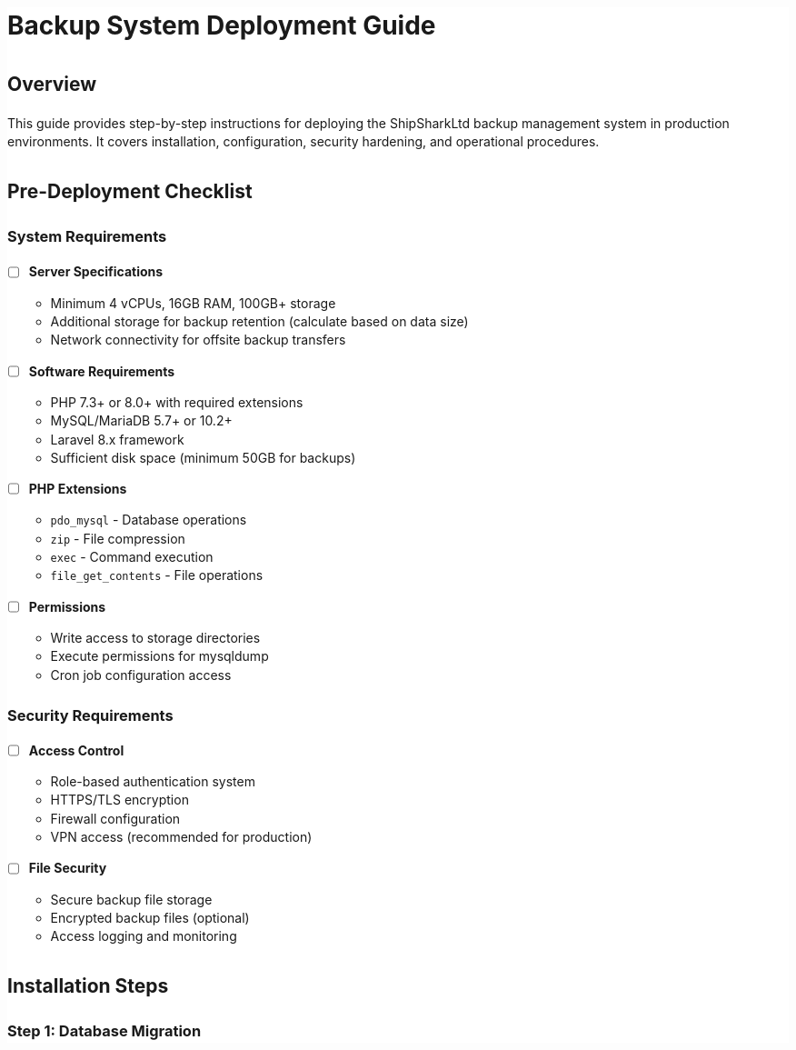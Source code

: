 # Backup System Deployment Guide

## Overview

This guide provides step-by-step instructions for deploying the ShipSharkLtd backup management system in production environments. It covers installation, configuration, security hardening, and operational procedures.

## Pre-Deployment Checklist

### System Requirements

- [ ] **Server Specifications**
  - Minimum 4 vCPUs, 16GB RAM, 100GB+ storage
  - Additional storage for backup retention (calculate based on data size)
  - Network connectivity for offsite backup transfers

- [ ] **Software Requirements**
  - PHP 7.3+ or 8.0+ with required extensions
  - MySQL/MariaDB 5.7+ or 10.2+
  - Laravel 8.x framework
  - Sufficient disk space (minimum 50GB for backups)

- [ ] **PHP Extensions**
  - `pdo_mysql` - Database operations
  - `zip` - File compression
  - `exec` - Command execution
  - `file_get_contents` - File operations

- [ ] **Permissions**
  - Write access to storage directories
  - Execute permissions for mysqldump
  - Cron job configuration access

### Security Requirements

- [ ] **Access Control**
  - Role-based authentication system
  - HTTPS/TLS encryption
  - Firewall configuration
  - VPN access (recommended for production)

- [ ] **File Security**
  - Secure backup file storage
  - Encrypted backup files (optional)
  - Access logging and monitoring

## Installation Steps

### Step 1: Database Migration
